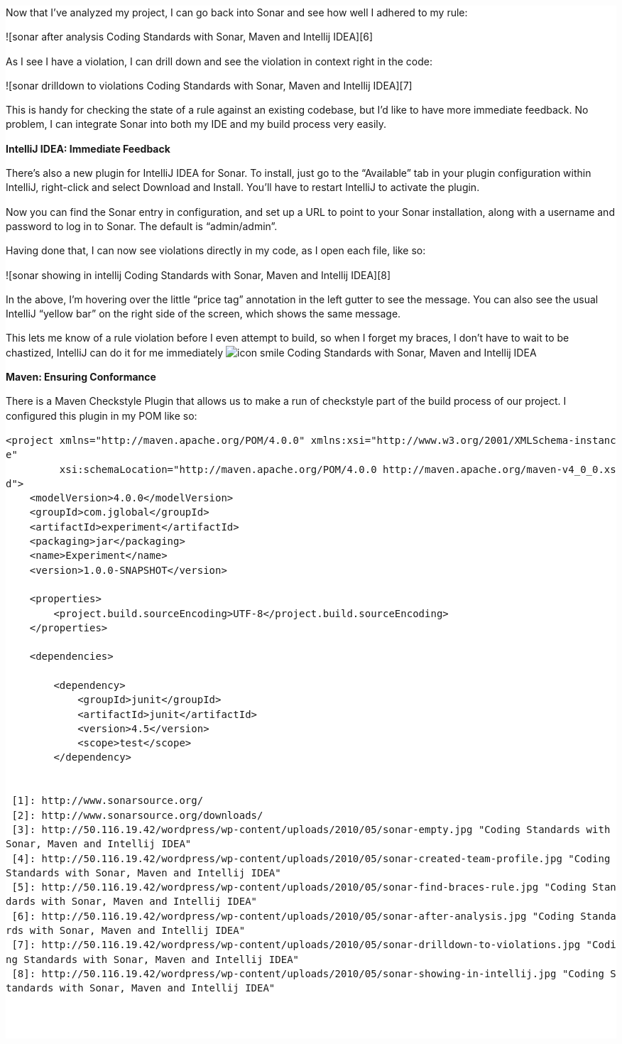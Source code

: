 Now that I&#8217;ve analyzed my project, I can go back into Sonar and see how well I adhered to my rule:

![sonar after analysis Coding Standards with Sonar, Maven and Intellij IDEA][6]

As I see I have a violation, I can drill down and see the violation in context right in the code:

![sonar drilldown to violations Coding Standards with Sonar, Maven and Intellij IDEA][7]

This is handy for checking the state of a rule against an existing codebase, but I&#8217;d like to have more immediate feedback. No problem, I can integrate Sonar into both my IDE and my build process very easily.

**IntelliJ IDEA: Immediate Feedback**

There&#8217;s also a new plugin for IntelliJ IDEA for Sonar. To install, just go to the &#8220;Available&#8221; tab in your plugin configuration within IntelliJ, right-click and select Download and Install. You&#8217;ll have to restart IntelliJ to activate the plugin.

Now you can find the Sonar entry in configuration, and set up a URL to point to your Sonar installation, along with a username and password to log in to Sonar. The default is &#8220;admin/admin&#8221;.

Having done that, I can now see violations directly in my code, as I open each file, like so:

![sonar showing in intellij Coding Standards with Sonar, Maven and Intellij IDEA][8]

In the above, I&#8217;m hovering over the little &#8220;price tag&#8221; annotation in the left gutter to see the message. You can also see the usual IntelliJ &#8220;yellow bar&#8221; on the right side of the screen, which shows the same message.

This lets me know of a rule violation before I even attempt to build, so when I forget my braces, I don&#8217;t have to wait to be chastized, IntelliJ can do it for me immediately <img src="http://jglobal.com/wp-includes/images/smilies/icon_smile.gif" alt="icon smile Coding Standards with Sonar, Maven and Intellij IDEA" class="wp-smiley" title="Coding Standards with Sonar, Maven and Intellij IDEA" /> 

**Maven: Ensuring Conformance**

There is a Maven Checkstyle Plugin that allows us to make a run of checkstyle part of the build process of our project. I configured this plugin in my POM like so:

<pre class="brush:xml" collapse="true">&lt;project xmlns="http://maven.apache.org/POM/4.0.0" xmlns:xsi="http://www.w3.org/2001/XMLSchema-instance"
         xsi:schemaLocation="http://maven.apache.org/POM/4.0.0 http://maven.apache.org/maven-v4_0_0.xsd"&gt;
    &lt;modelVersion&gt;4.0.0&lt;/modelVersion&gt;
    &lt;groupId&gt;com.jglobal&lt;/groupId&gt;
    &lt;artifactId&gt;experiment&lt;/artifactId&gt;
    &lt;packaging&gt;jar&lt;/packaging&gt;
    &lt;name&gt;Experiment&lt;/name&gt;
    &lt;version&gt;1.0.0-SNAPSHOT&lt;/version&gt;

    &lt;properties&gt;
        &lt;project.build.sourceEncoding&gt;UTF-8&lt;/project.build.sourceEncoding&gt;
    &lt;/properties&gt;

    &lt;dependencies&gt;

        &lt;dependency&gt;
            &lt;groupId&gt;junit&lt;/groupId&gt;
            &lt;artifactId&gt;junit&lt;/artifactId&gt;
            &lt;version&gt;4.5&lt;/version&gt;
            &lt;scope&gt;test&lt;/scope&gt;
        &lt;/dependency&gt;


 [1]: http://www.sonarsource.org/
 [2]: http://www.sonarsource.org/downloads/
 [3]: http://50.116.19.42/wordpress/wp-content/uploads/2010/05/sonar-empty.jpg "Coding Standards with Sonar, Maven and Intellij IDEA"
 [4]: http://50.116.19.42/wordpress/wp-content/uploads/2010/05/sonar-created-team-profile.jpg "Coding Standards with Sonar, Maven and Intellij IDEA"
 [5]: http://50.116.19.42/wordpress/wp-content/uploads/2010/05/sonar-find-braces-rule.jpg "Coding Standards with Sonar, Maven and Intellij IDEA"
 [6]: http://50.116.19.42/wordpress/wp-content/uploads/2010/05/sonar-after-analysis.jpg "Coding Standards with Sonar, Maven and Intellij IDEA"
 [7]: http://50.116.19.42/wordpress/wp-content/uploads/2010/05/sonar-drilldown-to-violations.jpg "Coding Standards with Sonar, Maven and Intellij IDEA"
 [8]: http://50.116.19.42/wordpress/wp-content/uploads/2010/05/sonar-showing-in-intellij.jpg "Coding Standards with Sonar, Maven and Intellij IDEA"